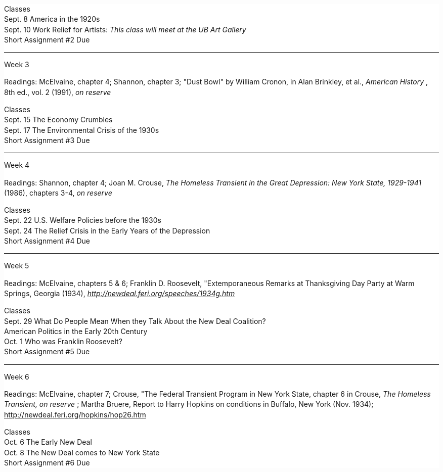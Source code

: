 Classes  
    Sept. 8 America in the 1920s   
    Sept. 10 Work Relief for Artists: _This class will meet at the UB Art Gallery_   
        Short Assignment #2 Due 

* * *

  
Week 3

Readings: McElvaine, chapter 4; Shannon, chapter 3; "Dust Bowl" by William
Cronon, in Alan Brinkley, et al., _American History_ , 8th ed., vol. 2 (1991),
_on reserve_

Classes  
    Sept. 15 The Economy Crumbles   
    Sept. 17 The Environmental Crisis of the 1930s   
        Short Assignment #3 Due 

* * *

  
Week 4

Readings: Shannon, chapter 4; Joan M. Crouse, _The Homeless Transient in the
Great Depression: New York State, 1929-1941_ (1986), chapters 3-4, _on
reserve_

Classes  
    Sept. 22 U.S. Welfare Policies before the 1930s   
    Sept. 24 The Relief Crisis in the Early Years of the Depression   
        Short Assignment #4 Due 

* * *

  
Week 5

Readings: McElvaine, chapters 5 & 6; Franklin D. Roosevelt, "Extemporaneous
Remarks at Thanksgiving Day Party at Warm Springs, Georgia (1934),
_<http://newdeal.feri.org/speeches/1934g.htm>_

Classes  
    Sept. 29 What Do People Mean When they Talk About the New Deal Coalition?   
        American Politics in the Early 20th Century   
    Oct. 1 Who was Franklin Roosevelt?   
        Short Assignment #5 Due   

* * *

  
Week 6

Readings: McElvaine, chapter 7; Crouse, "The Federal Transient Program in New
York State, chapter 6 in Crouse, _The Homeless Transient,_ _on reserve_ ;
Martha Bruere, Report to Harry Hopkins on conditions in Buffalo, New York
(Nov. 1934); <http://newdeal.feri.org/hopkins/hop26.htm>

Classes  
    Oct. 6 The Early New Deal   
    Oct. 8 The New Deal comes to New York State   
        Short Assignment #6 Due   
